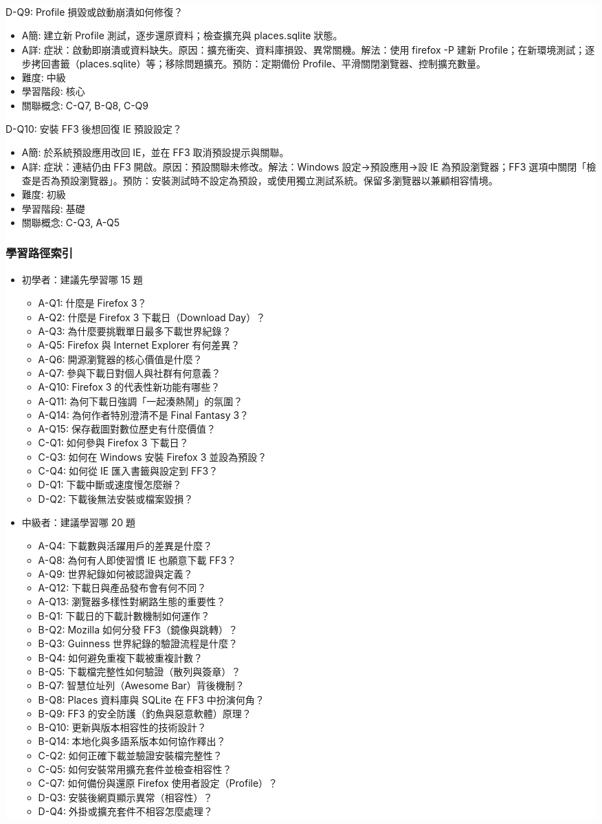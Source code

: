 D-Q9: Profile 損毀或啟動崩潰如何修復？
- A簡: 建立新 Profile 測試，逐步還原資料；檢查擴充與 places.sqlite 狀態。
- A詳: 症狀：啟動即崩潰或資料缺失。原因：擴充衝突、資料庫損毀、異常關機。解法：使用 firefox -P 建新 Profile；在新環境測試；逐步拷回書籤（places.sqlite）等；移除問題擴充。預防：定期備份 Profile、平滑關閉瀏覽器、控制擴充數量。
- 難度: 中級
- 學習階段: 核心
- 關聯概念: C-Q7, B-Q8, C-Q9

D-Q10: 安裝 FF3 後想回復 IE 預設設定？
- A簡: 於系統預設應用改回 IE，並在 FF3 取消預設提示與關聯。
- A詳: 症狀：連結仍由 FF3 開啟。原因：預設關聯未修改。解法：Windows 設定→預設應用→設 IE 為預設瀏覽器；FF3 選項中關閉「檢查是否為預設瀏覽器」。預防：安裝測試時不設定為預設，或使用獨立測試系統。保留多瀏覽器以兼顧相容情境。
- 難度: 初級
- 學習階段: 基礎
- 關聯概念: C-Q3, A-Q5

### 學習路徑索引
- 初學者：建議先學習哪 15 題
    - A-Q1: 什麼是 Firefox 3？
    - A-Q2: 什麼是 Firefox 3 下載日（Download Day）？
    - A-Q3: 為什麼要挑戰單日最多下載世界紀錄？
    - A-Q5: Firefox 與 Internet Explorer 有何差異？
    - A-Q6: 開源瀏覽器的核心價值是什麼？
    - A-Q7: 參與下載日對個人與社群有何意義？
    - A-Q10: Firefox 3 的代表性新功能有哪些？
    - A-Q11: 為何下載日強調「一起湊熱鬧」的氛圍？
    - A-Q14: 為何作者特別澄清不是 Final Fantasy 3？
    - A-Q15: 保存截圖對數位歷史有什麼價值？
    - C-Q1: 如何參與 Firefox 3 下載日？
    - C-Q3: 如何在 Windows 安裝 Firefox 3 並設為預設？
    - C-Q4: 如何從 IE 匯入書籤與設定到 FF3？
    - D-Q1: 下載中斷或速度慢怎麼辦？
    - D-Q2: 下載後無法安裝或檔案毀損？

- 中級者：建議學習哪 20 題
    - A-Q4: 下載數與活躍用戶的差異是什麼？
    - A-Q8: 為何有人即使習慣 IE 也願意下載 FF3？
    - A-Q9: 世界紀錄如何被認證與定義？
    - A-Q12: 下載日與產品發布會有何不同？
    - A-Q13: 瀏覽器多樣性對網路生態的重要性？
    - B-Q1: 下載日的下載計數機制如何運作？
    - B-Q2: Mozilla 如何分發 FF3（鏡像與跳轉）？
    - B-Q3: Guinness 世界紀錄的驗證流程是什麼？
    - B-Q4: 如何避免重複下載被重複計數？
    - B-Q5: 下載檔完整性如何驗證（散列與簽章）？
    - B-Q7: 智慧位址列（Awesome Bar）背後機制？
    - B-Q8: Places 資料庫與 SQLite 在 FF3 中扮演何角？
    - B-Q9: FF3 的安全防護（釣魚與惡意軟體）原理？
    - B-Q10: 更新與版本相容性的技術設計？
    - B-Q14: 本地化與多語系版本如何協作釋出？
    - C-Q2: 如何正確下載並驗證安裝檔完整性？
    - C-Q5: 如何安裝常用擴充套件並檢查相容性？
    - C-Q7: 如何備份與還原 Firefox 使用者設定（Profile）？
    - D-Q3: 安裝後網頁顯示異常（相容性）？
    - D-Q4: 外掛或擴充套件不相容怎麼處理？
